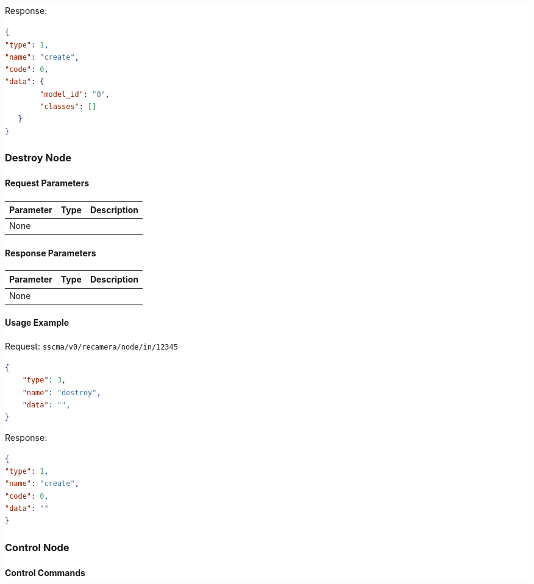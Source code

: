 Response:

```json
{
"type": 1,
"name": "create",
"code": 0,
"data": {
        "model_id": "0",
        "classes": []
   }
}
```

### Destroy Node

#### Request Parameters

| Parameter | Type | Description |
| --------- | ---- | ----------- |
| None      |      |             |

#### Response Parameters

| Parameter | Type | Description |
| --------- | ---- | ----------- |
| None      |      |             |

#### Usage Example

Request: `sscma/v0/recamera/node/in/12345`

```json
{
    "type": 3,
    "name": "destroy",
    "data": "",
}
```

Response:

```json
{
"type": 1,
"name": "create",
"code": 0,
"data": ""
}
```

### Control Node

#### Control Commands
